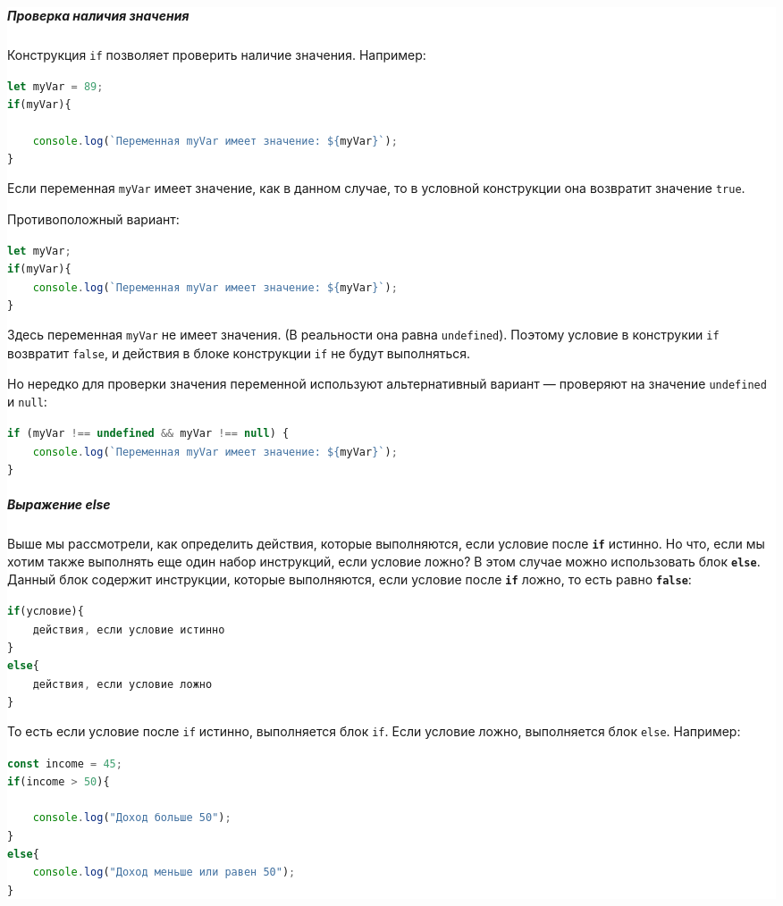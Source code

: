 ##### Проверка наличия значения
Конструкция `if` позволяет проверить наличие значения. Например:
```js
let myVar = 89;
if(myVar){

    console.log(`Переменная myVar имеет значение: ${myVar}`);
}
```

Если переменная `myVar` имеет значение, как в данном случае, то в условной конструкции она возвратит значение `true`.

Противоположный вариант:
```js
let myVar;
if(myVar){
    console.log(`Переменная myVar имеет значение: ${myVar}`);
}
```

Здесь переменная `myVar` не имеет значения. (В реальности она равна `undefined`). Поэтому условие в конструкии `if` возвратит `false`, и действия в блоке конструкции `if` не будут выполняться.

Но нередко для проверки значения переменной используют альтернативный вариант — проверяют на значение `undefined` и `null`:
```js
if (myVar !== undefined && myVar !== null) {
    console.log(`Переменная myVar имеет значение: ${myVar}`);
}
```

##### Выражение else
Выше мы рассмотрели, как определить действия, которые выполняются, если условие после **`if`** истинно. Но что, если мы хотим также выполнять еще один набор инструкций, если условие ложно? В этом случае можно использовать блок **`else`**. Данный блок содержит инструкции, которые выполняются, если условие после **`if`** ложно, то есть равно **`false`**:
```js
if(условие){
    действия, если условие истинно
}
else{
    действия, если условие ложно
}
```

То есть если условие после `if` истинно, выполняется блок `if`. Если условие ложно, выполняется блок `else`. Например:
```js
const income = 45;
if(income > 50){

    console.log("Доход больше 50");
}
else{
    console.log("Доход меньше или равен 50");
}
```
